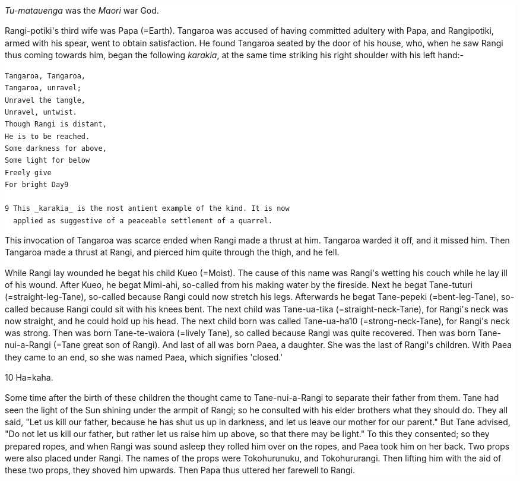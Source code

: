 _Tu-matauenga_ was the _Maori_ war God.

Rangi-potiki's third wife was Papa (=Earth). Tangaroa was accused of
having committed adultery with Papa, and Rangipotiki, armed with his
spear, went to obtain satisfaction. He found Tangaroa seated by the door
of his house, who, when he saw Rangi thus coming towards him, began the
following _karakia_, at the same time striking his right shoulder with
his left hand:-

    Tangaroa, Tangaroa,
    Tangaroa, unravel;
    Unravel the tangle,
    Unravel, untwist.
    Though Rangi is distant,
    He is to be reached.
    Some darkness for above,
    Some light for below
    Freely give
    For bright Day9

    9 This _karakia_ is the most antient example of the kind. It is now
      applied as suggestive of a peaceable settlement of a quarrel.

This invocation of Tangaroa was scarce ended when Rangi made a thrust at
him. Tangaroa warded it off, and it missed him. Then Tangaroa made a
thrust at Rangi, and pierced him quite through the thigh, and he fell.

While Rangi lay wounded he begat his child Kueo (=Moist). The cause of
this name was Rangi's wetting his couch while he lay ill of his wound.
After Kueo, he begat Mimi-ahi, so-called from his making water by the
fireside. Next he begat Tane-tuturi (=straight-leg-Tane), so-called
because Rangi could now stretch his legs. Afterwards he begat
Tane-pepeki (=bent-leg-Tane), so-called because Rangi could sit with his
knees bent. The next child was Tane-ua-tika (=straight-neck-Tane), for
Rangi's neck was now straight, and he could hold up his head. The next
child born was called Tane-ua-ha10 (=strong-neck-Tane), for Rangi's neck
was strong. Then was born Tane-te-waiora (=lively Tane), so called
because Rangi was quite recovered. Then was born Tane-nui-a-Rangi (=Tane
great son of Rangi). And last of all was born Paea, a daughter. She was
the last of Rangi's children. With Paea they came to an end, so she was
named Paea, which signifies 'closed.'

   10 Ha=kaha.

Some time after the birth of these children the thought came to
Tane-nui-a-Rangi to separate their father from them. Tane had seen the
light of the Sun shining under the armpit of Rangi; so he consulted with
his elder brothers what they should do. They all said, "Let us kill our
father, because he has shut us up in darkness, and let us leave our
mother for our parent." But Tane advised, "Do not let us kill our
father, but rather let us raise him up above, so that there may be
light." To this they consented; so they prepared ropes, and when Rangi
was sound asleep they rolled him over on the ropes, and Paea took him on
her back. Two props were also placed under Rangi. The names of the props
were Tokohurunuku, and Tokohururangi. Then lifting him with the aid of
these two props, they shoved him upwards. Then Papa thus uttered her
farewell to Rangi.
